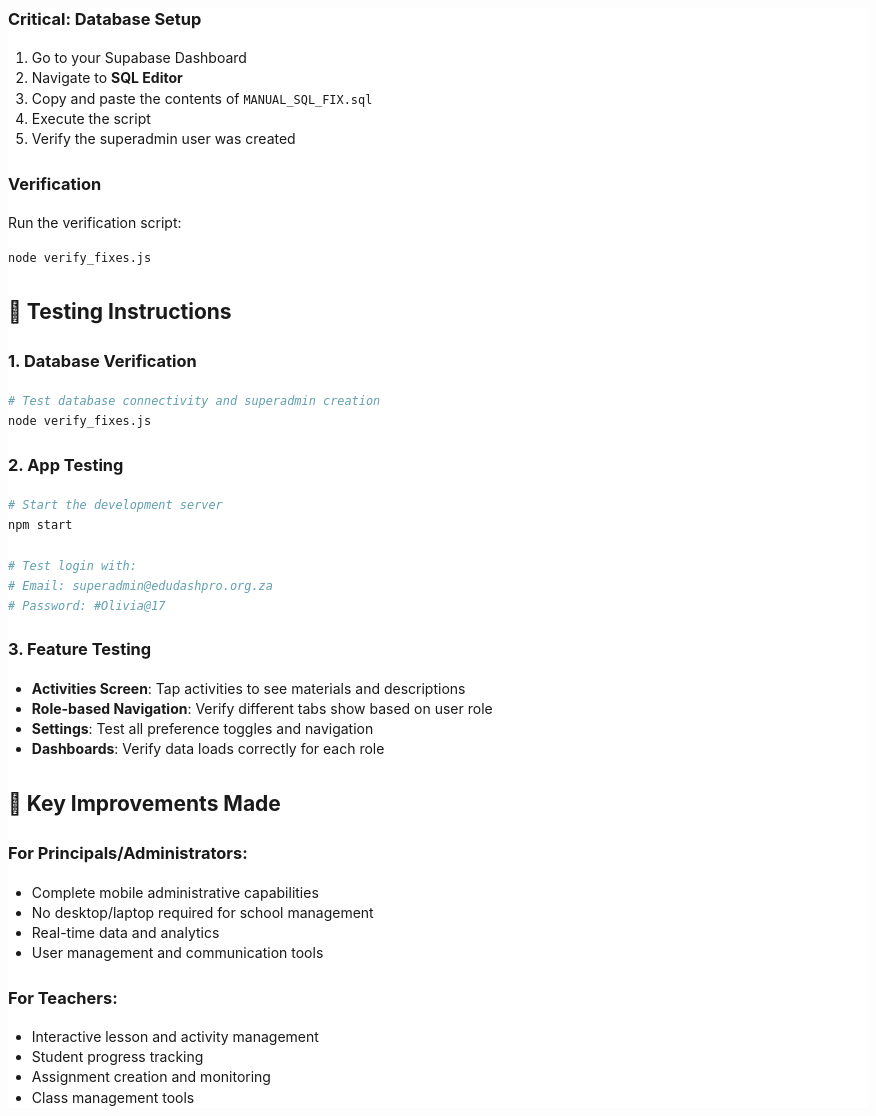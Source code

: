 ### **Critical: Database Setup**
1. Go to your Supabase Dashboard
2. Navigate to **SQL Editor**
3. Copy and paste the contents of `MANUAL_SQL_FIX.sql`
4. Execute the script
5. Verify the superadmin user was created

### **Verification**
Run the verification script:
```bash
node verify_fixes.js
```

## 🎯 **Testing Instructions**

### **1. Database Verification**
```bash
# Test database connectivity and superadmin creation
node verify_fixes.js
```

### **2. App Testing**
```bash
# Start the development server
npm start

# Test login with:
# Email: superadmin@edudashpro.org.za
# Password: #Olivia@17
```

### **3. Feature Testing**
- **Activities Screen**: Tap activities to see materials and descriptions
- **Role-based Navigation**: Verify different tabs show based on user role
- **Settings**: Test all preference toggles and navigation
- **Dashboards**: Verify data loads correctly for each role

## 🌟 **Key Improvements Made**

### **For Principals/Administrators**:
- Complete mobile administrative capabilities
- No desktop/laptop required for school management
- Real-time data and analytics
- User management and communication tools

### **For Teachers**:
- Interactive lesson and activity management
- Student progress tracking
- Assignment creation and monitoring
- Class management tools
